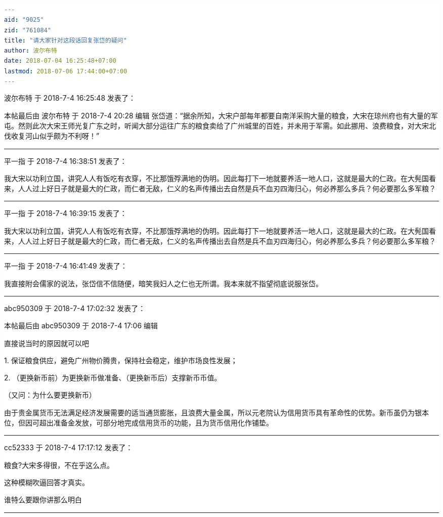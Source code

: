 ```yaml
---
aid: "9025"
zid: "761084"
title: "请大家针对这段话回复张岱的疑问"
author: 波尔布特
date: 2018-07-04 16:25:48+07:00
lastmod: 2018-07-06 17:44:00+07:00
---
```


波尔布特 于 2018-7-4 16:25:48 发表了：

本帖最后由 波尔布特 于 2018-7-4 20:28 编辑 张岱道：“据余所知，大宋户部每年都要自南洋采购大量的粮食，大宋在琼州府也有大量的军屯。然则此次大宋王师光复广东之时，听闻大部分运往广东的粮食卖给了广州城里的百姓，并未用于军需。如此挪用、浪费粮食，对大宋北伐收复河山似乎颇为不利呀！”

---

平一指 于 2018-7-4 16:38:51 发表了：

我大宋以功利立国，讲究人人有饭吃有衣穿，不比那饿殍满地的伪明。因此每打下一地就要养活一地人口，这就是最大的仁政。在大髡国看来，人人过上好日子就是最大的仁政，而仁者无敌，仁义的名声传播出去自然是兵不血刃四海归心，何必养那么多兵？何必要那么多军粮？

---

平一指 于 2018-7-4 16:39:15 发表了：

我大宋以功利立国，讲究人人有饭吃有衣穿，不比那饿殍满地的伪明。因此每打下一地就要养活一地人口，这就是最大的仁政。在大髡国看来，人人过上好日子就是最大的仁政，而仁者无敌，仁义的名声传播出去自然是兵不血刃四海归心，何必养那么多兵？何必要那么多军粮？

---

平一指 于 2018-7-4 16:41:49 发表了：

我直接附会儒家的说法，张岱信不信随便，暗笑我妇人之仁也无所谓。我本来就不指望彻底说服张岱。

---

abc950309 于 2018-7-4 17:02:32 发表了：

本帖最后由 abc950309 于 2018-7-4 17:06 编辑

直接说当时的原因就可以吧

1\. 保证粮食供应，避免广州物价腾贵，保持社会稳定，维护市场良性发展；

2\. （更换新币前）为更换新币做准备、（更换新币后）支撑新币币值。

（又问：为什么要更换新币）

由于贵金属货币无法满足经济发展需要的适当通货膨胀，且浪费大量金属，所以元老院认为信用货币具有革命性的优势。新币虽仍为银本位，但因可超出准备金发放，可部分地完成信用货币的功能，且为货币信用化作铺垫。

---

cc52333 于 2018-7-4 17:17:12 发表了：

粮食?大宋多得很，不在乎这么点。

这种模糊吹逼回答才真实。

谁特么要跟你讲那么明白

---